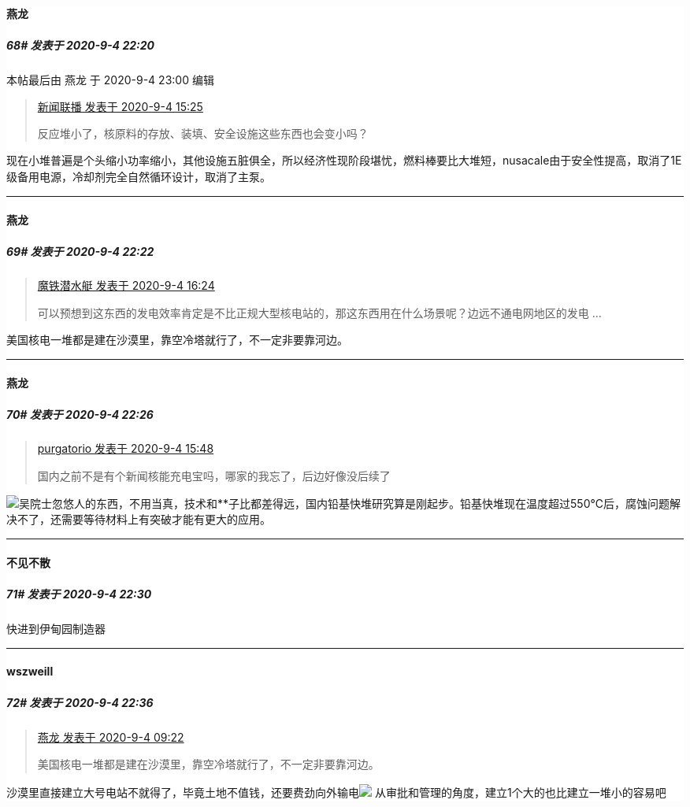 ####  燕龙  
##### 68#       发表于 2020-9-4 22:20


 本帖最后由 燕龙 于 2020-9-4 23:00 编辑 
<blockquote><a href="httphttps://bbs.saraba1st.com/2b/forum.php?mod=redirect&amp;goto=findpost&amp;pid=48639768&amp;ptid=1958174" target="_blank">新闻联播 发表于 2020-9-4 15:25</a>

反应堆小了，核原料的存放、装填、安全设施这些东西也会变小吗？</blockquote>
现在小堆普遍是个头缩小功率缩小，其他设施五脏俱全，所以经济性现阶段堪忧，燃料棒要比大堆短，nusacale由于安全性提高，取消了1E级备用电源，冷却剂完全自然循环设计，取消了主泵。


-----

####  燕龙  
##### 69#       发表于 2020-9-4 22:22


<blockquote><a href="httphttps://bbs.saraba1st.com/2b/forum.php?mod=redirect&amp;goto=findpost&amp;pid=48640335&amp;ptid=1958174" target="_blank">魔铁潜水艇 发表于 2020-9-4 16:24</a>

可以预想到这东西的发电效率肯定是不比正规大型核电站的，那这东西用在什么场景呢？边远不通电网地区的发电 ...</blockquote>
美国核电一堆都是建在沙漠里，靠空冷塔就行了，不一定非要靠河边。


-----

####  燕龙  
##### 70#       发表于 2020-9-4 22:26


<blockquote><a href="httphttps://bbs.saraba1st.com/2b/forum.php?mod=redirect&amp;goto=findpost&amp;pid=48639977&amp;ptid=1958174" target="_blank">purgatorio 发表于 2020-9-4 15:48</a>

国内之前不是有个新闻核能充电宝吗，哪家的我忘了，后边好像没后续了</blockquote>
<img src="https://static.saraba1st.com/image/smiley/face2017/037.png" referrerpolicy="no-referrer">吴院士忽悠人的东西，不用当真，技术和**子比都差得远，国内铅基快堆研究算是刚起步。铅基快堆现在温度超过550℃后，腐蚀问题解决不了，还需要等待材料上有突破才能有更大的应用。


-----

####  不见不散  
##### 71#       发表于 2020-9-4 22:30


快进到伊甸园制造器


-----

####  wszweill  
##### 72#       发表于 2020-9-4 22:36


<blockquote><a href="httphttps://bbs.saraba1st.com/2b/forum.php?mod=redirect&amp;goto=findpost&amp;pid=48643447&amp;ptid=1958174" target="_blank">燕龙 发表于 2020-9-4 09:22</a>

美国核电一堆都是建在沙漠里，靠空冷塔就行了，不一定非要靠河边。</blockquote>
沙漠里直接建立大号电站不就得了，毕竟土地不值钱，还要费劲向外输电<img src="https://static.saraba1st.com/image/smiley/face2017/095.png" referrerpolicy="no-referrer"> 从审批和管理的角度，建立1个大的也比建立一堆小的容易吧
